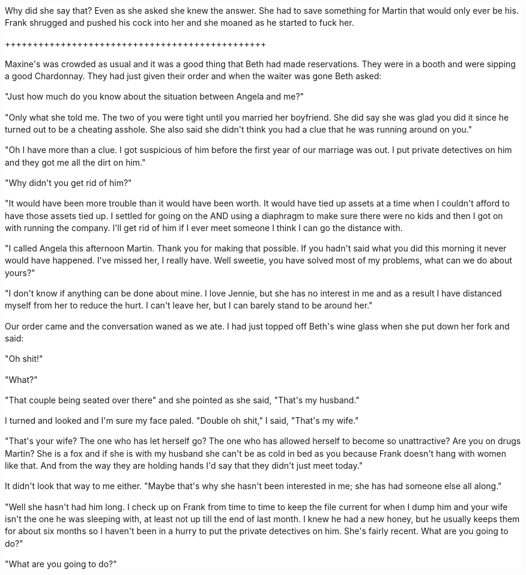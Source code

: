 Why did she say that? Even as she asked she knew the answer. She had to save something for Martin that would only ever be his. Frank shrugged and pushed his cock into her and she moaned as he started to fuck her. 

+++++++++++++++++++++++++++++++++++++++++++++++ 

Maxine's was crowded as usual and it was a good thing that Beth had made reservations. They were in a booth and were sipping a good Chardonnay. They had just given their order and when the waiter was gone Beth asked: 

"Just how much do you know about the situation between Angela and me?" 

"Only what she told me. The two of you were tight until you married her boyfriend. She did say she was glad you did it since he turned out to be a cheating asshole. She also said she didn't think you had a clue that he was running around on you." 

"Oh I have more than a clue. I got suspicious of him before the first year of our marriage was out. I put private detectives on him and they got me all the dirt on him." 

"Why didn't you get rid of him?" 

"It would have been more trouble than it would have been worth. It would have tied up assets at a time when I couldn't afford to have those assets tied up. I settled for going on the AND using a diaphragm to make sure there were no kids and then I got on with running the company. I'll get rid of him if I ever meet someone I think I can go the distance with. 

"I called Angela this afternoon Martin. Thank you for making that possible. If you hadn't said what you did this morning it never would have happened. I've missed her, I really have. Well sweetie, you have solved most of my problems, what can we do about yours?" 

"I don't know if anything can be done about mine. I love Jennie, but she has no interest in me and as a result I have distanced myself from her to reduce the hurt. I can't leave her, but I can barely stand to be around her." 

Our order came and the conversation waned as we ate. I had just topped off Beth's wine glass when she put down her fork and said: 

"Oh shit!" 

"What?" 

"That couple being seated over there" and she pointed as she said, "That's my husband." 

I turned and looked and I'm sure my face paled. "Double oh shit," I said, "That's my wife." 

"That's your wife? The one who has let herself go? The one who has allowed herself to become so unattractive? Are you on drugs Martin? She is a fox and if she is with my husband she can't be as cold in bed as you because Frank doesn't hang with women like that. And from the way they are holding hands I'd say that they didn't just meet today." 

It didn't look that way to me either. "Maybe that's why she hasn't been interested in me; she has had someone else all along." 

"Well she hasn't had him long. I check up on Frank from time to time to keep the file current for when I dump him and your wife isn't the one he was sleeping with, at least not up till the end of last month. I knew he had a new honey, but he usually keeps them for about six months so I haven't been in a hurry to put the private detectives on him. She's fairly recent. What are you going to do?" 

"What are you going to do?" 
